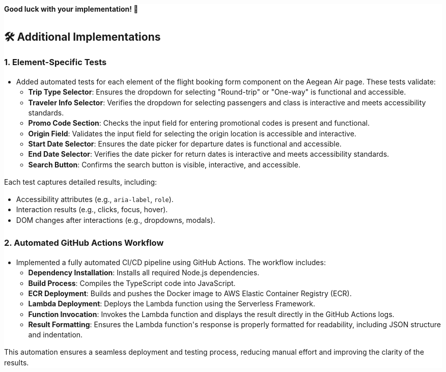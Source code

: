 
**Good luck with your implementation! 🚀**

## 🛠️ Additional Implementations

### 1. **Element-Specific Tests**
- Added automated tests for each element of the flight booking form component on the Aegean Air page. These tests validate:
  - **Trip Type Selector**: Ensures the dropdown for selecting "Round-trip" or "One-way" is functional and accessible.
  - **Traveler Info Selector**: Verifies the dropdown for selecting passengers and class is interactive and meets accessibility standards.
  - **Promo Code Section**: Checks the input field for entering promotional codes is present and functional.
  - **Origin Field**: Validates the input field for selecting the origin location is accessible and interactive.
  - **Start Date Selector**: Ensures the date picker for departure dates is functional and accessible.
  - **End Date Selector**: Verifies the date picker for return dates is interactive and meets accessibility standards.
  - **Search Button**: Confirms the search button is visible, interactive, and accessible.

Each test captures detailed results, including:
- Accessibility attributes (e.g., `aria-label`, `role`).
- Interaction results (e.g., clicks, focus, hover).
- DOM changes after interactions (e.g., dropdowns, modals).

### 2. **Automated GitHub Actions Workflow**
- Implemented a fully automated CI/CD pipeline using GitHub Actions. The workflow includes:
  - **Dependency Installation**: Installs all required Node.js dependencies.
  - **Build Process**: Compiles the TypeScript code into JavaScript.
  - **ECR Deployment**: Builds and pushes the Docker image to AWS Elastic Container Registry (ECR).
  - **Lambda Deployment**: Deploys the Lambda function using the Serverless Framework.
  - **Function Invocation**: Invokes the Lambda function and displays the result directly in the GitHub Actions logs.
  - **Result Formatting**: Ensures the Lambda function's response is properly formatted for readability, including JSON structure and indentation.

This automation ensures a seamless deployment and testing process, reducing manual effort and improving the clarity of the results.
